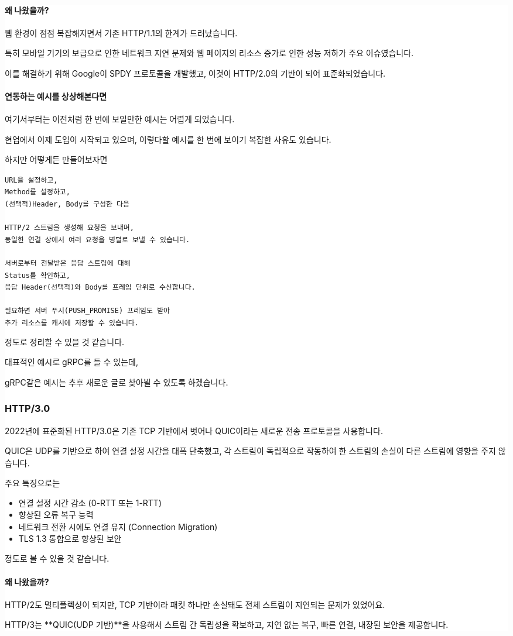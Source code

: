 #### 왜 나왔을까?

웹 환경이 점점 복잡해지면서 기존 HTTP/1.1의 한계가 드러났습니다.

특히 모바일 기기의 보급으로 인한 네트워크 지연 문제와
웹 페이지의 리소스 증가로 인한 성능 저하가 주요 이슈였습니다.

이를 해결하기 위해 Google이 SPDY 프로토콜을 개발했고,
이것이 HTTP/2.0의 기반이 되어 표준화되었습니다.

#### 연동하는 예시를 상상해본다면
여기서부터는 이전처럼 한 번에 보일만한 예시는 어렵게 되었습니다.

현업에서 이제 도입이 시작되고 있으며, 이렇다할 예시를 한 번에 보이기 복잡한 사유도 있습니다.

하지만 어떻게든 만들어보자면
```
URL을 설정하고,
Method를 설정하고,
(선택적)Header, Body를 구성한 다음

HTTP/2 스트림을 생성해 요청을 보내며,
동일한 연결 상에서 여러 요청을 병렬로 보낼 수 있습니다.

서버로부터 전달받은 응답 스트림에 대해 
Status를 확인하고,
응답 Header(선택적)와 Body를 프레임 단위로 수신합니다.

필요하면 서버 푸시(PUSH_PROMISE) 프레임도 받아
추가 리소스를 캐시에 저장할 수 있습니다.
```
정도로 정리할 수 있을 것 같습니다.

대표적인 예시로 gRPC를 들 수 있는데,

gRPC같은 예시는 추후 새로운 글로 찾아뵐 수 있도록 하겠습니다.

### HTTP/3.0

2022년에 표준화된 HTTP/3.0은 기존 TCP 기반에서 벗어나 QUIC이라는 새로운 전송 프로토콜을 사용합니다.

QUIC은 UDP를 기반으로 하여 연결 설정 시간을 대폭 단축했고,
각 스트림이 독립적으로 작동하여 한 스트림의 손실이 다른 스트림에 영향을 주지 않습니다.

주요 특징으로는
- 연결 설정 시간 감소 (0-RTT 또는 1-RTT)
- 향상된 오류 복구 능력
- 네트워크 전환 시에도 연결 유지 (Connection Migration)
- TLS 1.3 통합으로 향상된 보안

정도로 볼 수 있을 것 같습니다.

#### 왜 나왔을까?
HTTP/2도 멀티플렉싱이 되지만, TCP 기반이라 패킷 하나만 손실돼도 전체 스트림이 지연되는 문제가 있었어요.

HTTP/3는 **QUIC(UDP 기반)**을 사용해서 스트림 간 독립성을 확보하고, 지연 없는 복구, 빠른 연결, 내장된 보안을 제공합니다.
